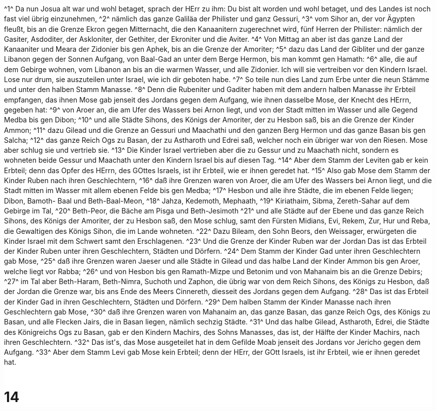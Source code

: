 ^1^ Da nun Josua alt war und wohl betaget, sprach der HErr zu ihm: Du bist alt worden und wohl betaget, und des Landes ist noch fast viel übrig einzunehmen, ^2^ nämlich das ganze Galiläa der Philister und ganz Gessuri, ^3^ vom Sihor an, der vor Ägypten fleußt, bis an die Grenze Ekron gegen Mitternacht, die den Kanaanitern zugerechnet wird, fünf Herren der Philister: nämlich der Gasiter, Asdoditer, der Askloniter, der Gethiter, der Ekroniter und die Aviter. ^4^ Von Mittag an aber ist das ganze Land der Kanaaniter und Meara der Zidonier bis gen Aphek, bis an die Grenze der Amoriter; ^5^ dazu das Land der Gibliter und der ganze Libanon gegen der Sonnen Aufgang, von Baal-Gad an unter dem Berge Hermon, bis man kommt gen Hamath: ^6^ alle, die auf dem Gebirge wohnen, vom Libanon an bis an die warmen Wasser, und alle Zidonier. Ich will sie vertreiben vor den Kindern Israel. Lose nur drum, sie auszuteilen unter Israel, wie ich dir geboten habe. ^7^ So teile nun dies Land zum Erbe unter die neun Stämme und unter den halben Stamm Manasse. ^8^ Denn die Rubeniter und Gaditer haben mit dem andern halben Manasse ihr Erbteil empfangen, das ihnen Mose gab jenseit des Jordans gegen dem Aufgang, wie ihnen dasselbe Mose, der Knecht des HErrn, gegeben hat: ^9^ von Aroer an, die am Ufer des Wassers bei Arnon liegt, und von der Stadt mitten im Wasser und alle Gegend Medba bis gen Dibon; ^10^ und alle Städte Sihons, des Königs der Amoriter, der zu Hesbon saß, bis an die Grenze der Kinder Ammon; ^11^ dazu Gilead und die Grenze an Gessuri und Maachathi und den ganzen Berg Hermon und das ganze Basan bis gen Salcha; ^12^ das ganze Reich Ogs zu Basan, der zu Astharoth und Edrei saß, welcher noch ein übriger war von den Riesen. Mose aber schlug sie und vertrieb sie. ^13^ Die Kinder Israel vertrieben aber die zu Gessur und zu Maachath nicht, sondern es wohneten beide Gessur und Maachath unter den Kindern Israel bis auf diesen Tag. ^14^ Aber dem Stamm der Leviten gab er kein Erbteil; denn das Opfer des HErrn, des GOttes Israels, ist ihr Erbteil, wie er ihnen geredet hat. ^15^ Also gab Mose dem Stamm der Kinder Ruben nach ihren Geschlechtern, ^16^ daß ihre Grenzen waren von Aroer, die am Ufer des Wassers bei Arnon liegt, und die Stadt mitten im Wasser mit allem ebenen Felde bis gen Medba; ^17^ Hesbon und alle ihre Städte, die im ebenen Felde liegen; Dibon, Bamoth- Baal und Beth-Baal-Meon, ^18^ Jahza, Kedemoth, Mephaath, ^19^ Kiriathaim, Sibma, Zereth-Sahar auf dem Gebirge im Tal, ^20^ Beth-Peor, die Bäche am Pisga und Beth-Jesimoth ^21^ und alle Städte auf der Ebene und das ganze Reich Sihons, des Königs der Amoriter, der zu Hesbon saß, den Mose schlug, samt den Fürsten Midians, Evi, Rekem, Zur, Hur und Reba, die Gewaltigen des Königs Sihon, die im Lande wohneten. ^22^ Dazu Bileam, den Sohn Beors, den Weissager, erwürgeten die Kinder Israel mit dem Schwert samt den Erschlagenen. ^23^ Und die Grenze der Kinder Ruben war der Jordan Das ist das Erbteil der Kinder Ruben unter ihren Geschlechtern, Städten und Dörfern. ^24^ Dem Stamm der Kinder Gad unter ihren Geschlechtern gab Mose, ^25^ daß ihre Grenzen waren Jaeser und alle Städte in Gilead und das halbe Land der Kinder Ammon bis gen Aroer, welche liegt vor Rabba; ^26^ und von Hesbon bis gen Ramath-Mizpe und Betonim und von Mahanaim bis an die Grenze Debirs; ^27^ im Tal aber Beth-Haram, Beth-Nimra, Suchoth und Zaphon, die übrig war von dem Reich Sihons, des Königs zu Hesbon, daß der Jordan die Grenze war, bis ans Ende des Meers Cinnereth, diesseit des Jordans gegen dem Aufgang. ^28^ Das ist das Erbteil der Kinder Gad in ihren Geschlechtern, Städten und Dörfern. ^29^ Dem halben Stamm der Kinder Manasse nach ihren Geschlechtern gab Mose, ^30^ daß ihre Grenzen waren von Mahanaim an, das ganze Basan, das ganze Reich Ogs, des Königs zu Basan, und alle Flecken Jairs, die in Basan liegen, nämlich sechzig Städte. ^31^ Und das halbe Gilead, Astharoth, Edrei, die Städte des Königreichs Ogs zu Basan, gab er den Kindern Machirs, des Sohns Manasses, das ist, der Hälfte der Kinder Machirs, nach ihren Geschlechtern. ^32^ Das ist's, das Mose ausgeteilet hat in dem Gefilde Moab jenseit des Jordans vor Jericho gegen dem Aufgang. ^33^ Aber dem Stamm Levi gab Mose kein Erbteil; denn der HErr, der GOtt Israels, ist ihr Erbteil, wie er ihnen geredet hat.

# 14